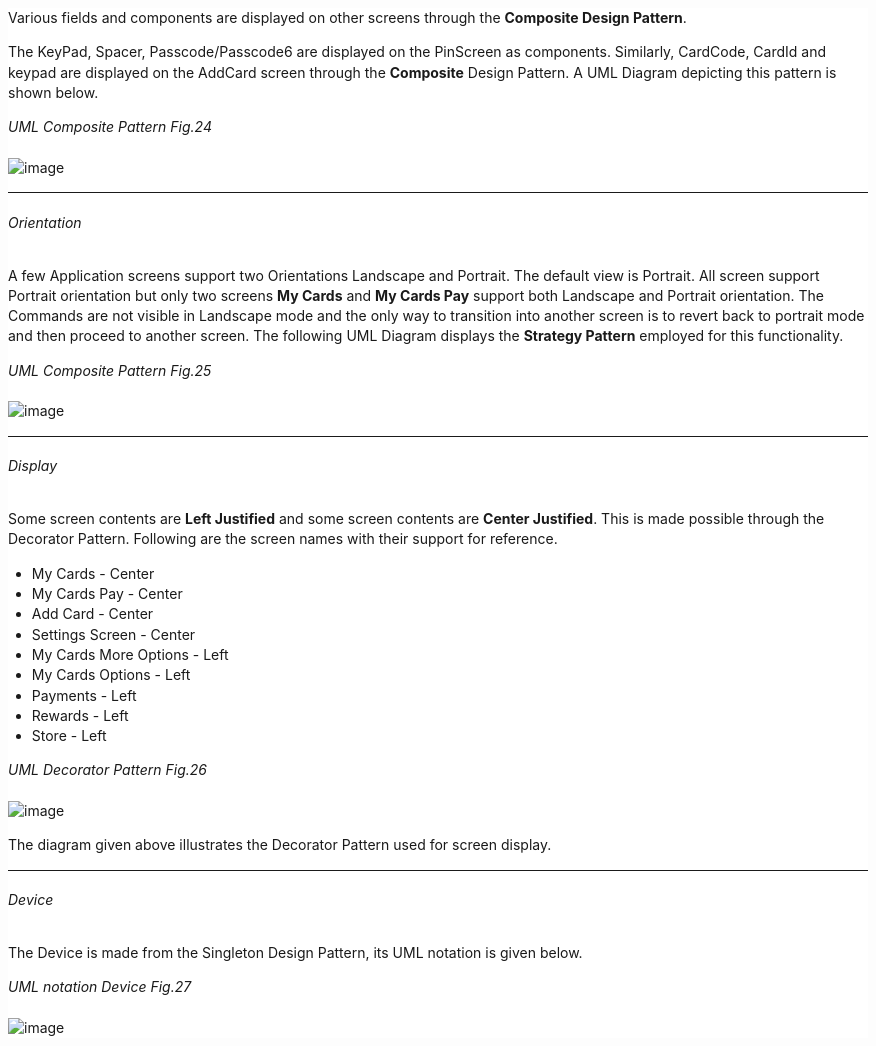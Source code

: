 Various fields and components are displayed on other screens through the **Composite Design Pattern**.



The KeyPad, Spacer, Passcode/Passcode6 are displayed on the PinScreen as components. Similarly, CardCode, CardId and keypad are displayed on the AddCard screen through the **Composite** Design Pattern. A UML Diagram depicting this pattern is shown below.

*UML Composite Pattern Fig.24*<br><br>
![image](https://user-images.githubusercontent.com/78277453/197371369-d930e4d6-b65a-4073-bf45-6462307208b0.png)

----------------------------------

###### Orientation

A few Application screens support two Orientations Landscape and Portrait. The default view is Portrait.
All screen support Portrait orientation but only two screens **My Cards** and **My Cards Pay** support both Landscape and Portrait orientation. The Commands are not visible in Landscape mode and the only way to transition into another screen is to revert back to portrait mode and then proceed to another screen. The following UML Diagram displays the **Strategy Pattern** employed for this functionality.

*UML Composite Pattern Fig.25*<br><br>
![image](https://user-images.githubusercontent.com/78277453/197371494-a7fa7f26-1051-4662-9e6c-232081a0ef69.png)

----------
###### Display

Some screen contents are **Left Justified** and  some screen contents are **Center Justified**. This is made possible through the Decorator Pattern. Following are the screen names with their support for reference.

-   My Cards - Center
-   My Cards Pay - Center
-   Add Card - Center
-   Settings Screen - Center
-   My Cards More Options - Left
-   My Cards Options - Left
-   Payments - Left
-   Rewards - Left
-   Store - Left

*UML Decorator Pattern Fig.26*<br><br>
![image](https://user-images.githubusercontent.com/78277453/197371662-87892d00-2740-4226-80f7-0e8cf18dc205.png)

The diagram given above illustrates the Decorator Pattern used for screen display.

----------
###### Device

The Device is made from the Singleton Design Pattern, its UML notation is given below.

*UML notation Device Fig.27*<br><br>
![image](https://user-images.githubusercontent.com/78277453/197371724-7cbf5f79-3f4c-4db8-8c9b-368d3c143327.png)
